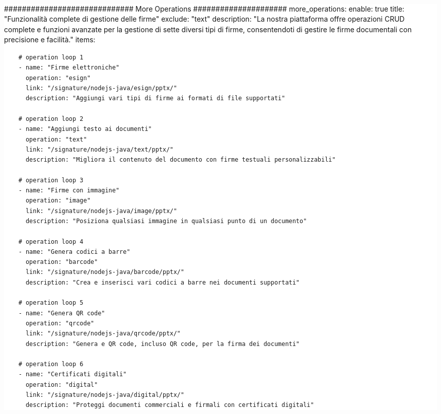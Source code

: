 
############################# More Operations #####################
more_operations:
    enable: true
    title: "Funzionalità complete di gestione delle firme"
    exclude: "text"
    description: "La nostra piattaforma offre operazioni CRUD complete e funzioni avanzate per la gestione di sette diversi tipi di firme, consentendoti di gestire le firme documentali con precisione e facilità."
    items: 
          
        # operation loop 1
        - name: "Firme elettroniche"
          operation: "esign"
          link: "/signature/nodejs-java/esign/pptx/"
          description: "Aggiungi vari tipi di firme ai formati di file supportati"

        # operation loop 2
        - name: "Aggiungi testo ai documenti"
          operation: "text"
          link: "/signature/nodejs-java/text/pptx/"
          description: "Migliora il contenuto del documento con firme testuali personalizzabili"

        # operation loop 3
        - name: "Firme con immagine"
          operation: "image"
          link: "/signature/nodejs-java/image/pptx/"
          description: "Posiziona qualsiasi immagine in qualsiasi punto di un documento"

        # operation loop 4
        - name: "Genera codici a barre"
          operation: "barcode"
          link: "/signature/nodejs-java/barcode/pptx/"
          description: "Crea e inserisci vari codici a barre nei documenti supportati"

        # operation loop 5
        - name: "Genera QR code"
          operation: "qrcode"
          link: "/signature/nodejs-java/qrcode/pptx/"
          description: "Genera e QR code, incluso QR code, per la firma dei documenti"
          
        # operation loop 6
        - name: "Certificati digitali"
          operation: "digital"
          link: "/signature/nodejs-java/digital/pptx/"
          description: "Proteggi documenti commerciali e firmali con certificati digitali"
